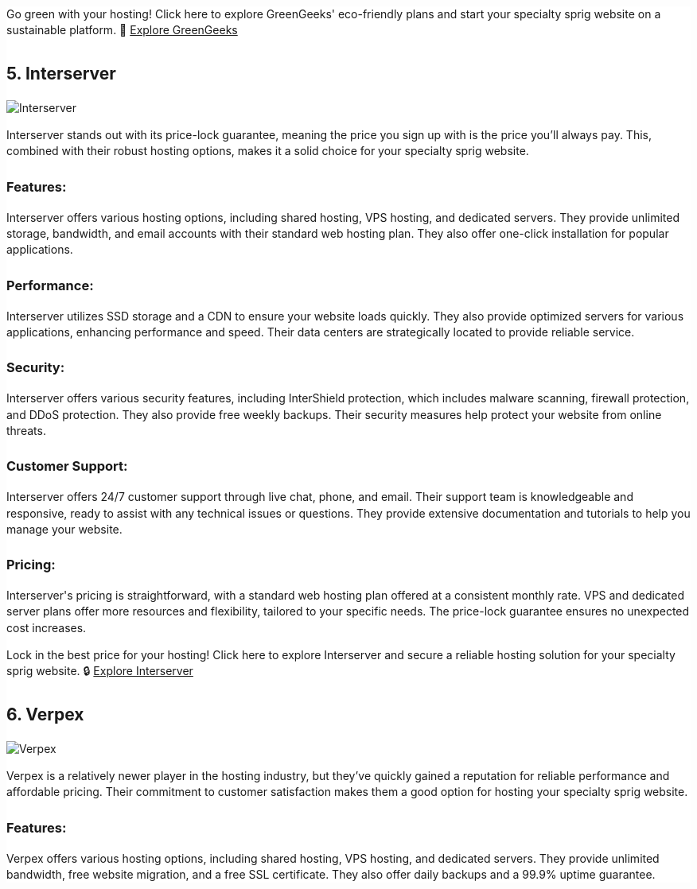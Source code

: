Go green with your hosting! Click here to explore GreenGeeks' eco-friendly plans and start your specialty sprig website on a sustainable platform. 🌿 [Explore GreenGeeks](https://snipitx.com/greengeeks-jy)

## 5. Interserver

![Interserver](https://i.imgur.com/OM5dOEW.jpeg "Interserver Hosting")

Interserver stands out with its price-lock guarantee, meaning the price you sign up with is the price you’ll always pay. This, combined with their robust hosting options, makes it a solid choice for your specialty sprig website.

### Features:
Interserver offers various hosting options, including shared hosting, VPS hosting, and dedicated servers. They provide unlimited storage, bandwidth, and email accounts with their standard web hosting plan. They also offer one-click installation for popular applications.

### Performance:
Interserver utilizes SSD storage and a CDN to ensure your website loads quickly. They also provide optimized servers for various applications, enhancing performance and speed. Their data centers are strategically located to provide reliable service.

### Security:
Interserver offers various security features, including InterShield protection, which includes malware scanning, firewall protection, and DDoS protection. They also provide free weekly backups. Their security measures help protect your website from online threats.

### Customer Support:
Interserver offers 24/7 customer support through live chat, phone, and email. Their support team is knowledgeable and responsive, ready to assist with any technical issues or questions. They provide extensive documentation and tutorials to help you manage your website.

### Pricing:
Interserver's pricing is straightforward, with a standard web hosting plan offered at a consistent monthly rate. VPS and dedicated server plans offer more resources and flexibility, tailored to your specific needs. The price-lock guarantee ensures no unexpected cost increases.

Lock in the best price for your hosting! Click here to explore Interserver and secure a reliable hosting solution for your specialty sprig website. 🔒 [Explore Interserver](https://snipitx.com/interserver-jy)

## 6. Verpex

![Verpex](https://i.imgur.com/6x5LhiS.jpeg "Verpex Hosting")

Verpex is a relatively newer player in the hosting industry, but they’ve quickly gained a reputation for reliable performance and affordable pricing. Their commitment to customer satisfaction makes them a good option for hosting your specialty sprig website.

### Features:
Verpex offers various hosting options, including shared hosting, VPS hosting, and dedicated servers. They provide unlimited bandwidth, free website migration, and a free SSL certificate. They also offer daily backups and a 99.9% uptime guarantee.
